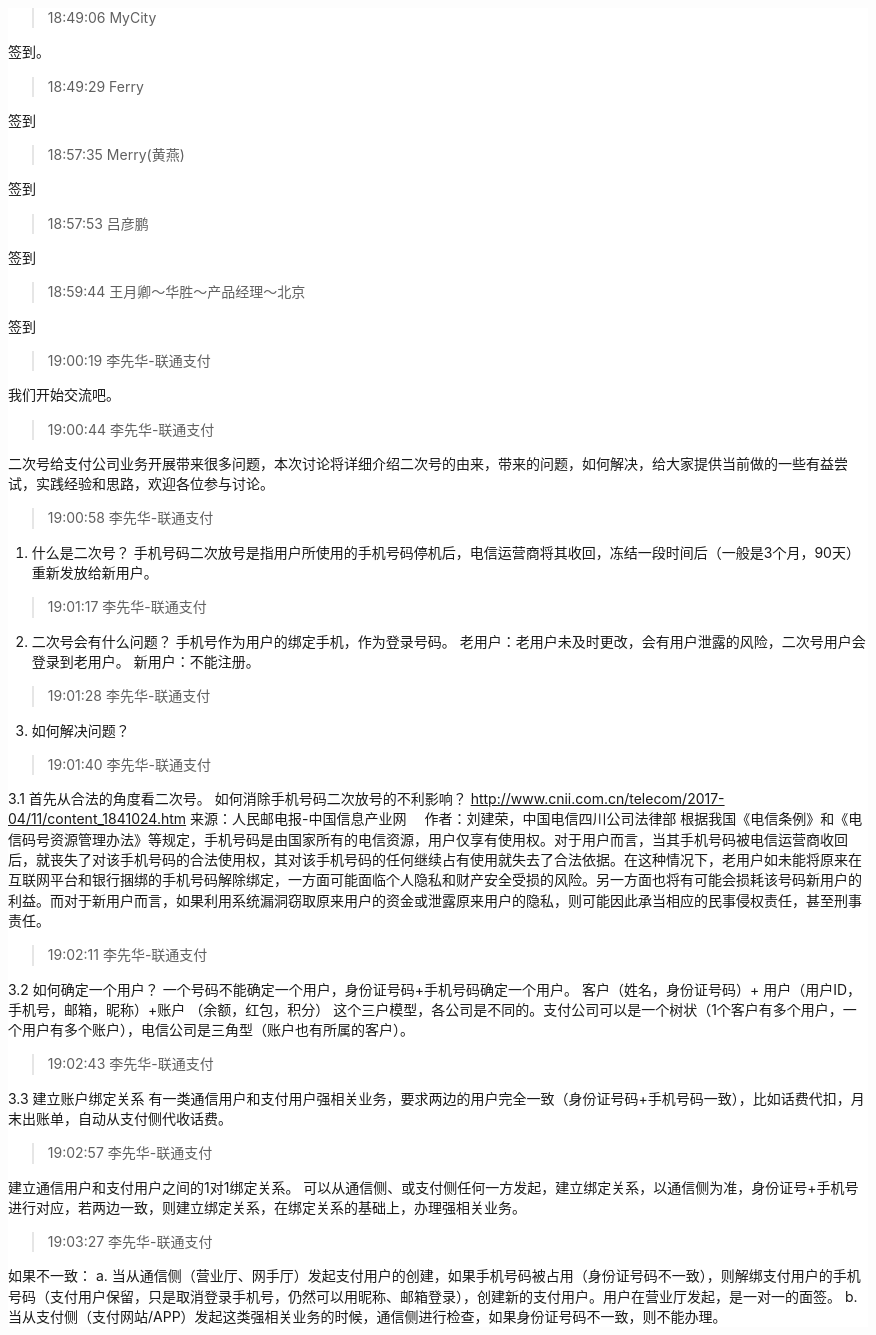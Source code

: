 > 18:49:06  MyCity  
   
签到。  
   
> 18:49:29  Ferry  
   
签到  
   
> 18:57:35  Merry(黄燕)  
   
签到  
   
> 18:57:53  吕彦鹏  
   
签到  
   
> 18:59:44  王月卿～华胜～产品经理～北京  
   
签到  
   
> 19:00:19  李先华-联通支付  
   
我们开始交流吧。  
   
> 19:00:44  李先华-联通支付  
   
二次号给支付公司业务开展带来很多问题，本次讨论将详细介绍二次号的由来，带来的问题，如何解决，给大家提供当前做的一些有益尝试，实践经验和思路，欢迎各位参与讨论。   
   
> 19:00:58  李先华-联通支付  
   
1. 什么是二次号？  手机号码二次放号是指用户所使用的手机号码停机后，电信运营商将其收回，冻结一段时间后（一般是3个月，90天）重新发放给新用户。  
   
> 19:01:17  李先华-联通支付  
   
2. 二次号会有什么问题？  手机号作为用户的绑定手机，作为登录号码。  老用户：老用户未及时更改，会有用户泄露的风险，二次号用户会登录到老用户。  新用户：不能注册。  
   
> 19:01:28  李先华-联通支付  
   
3. 如何解决问题？   
   
> 19:01:40  李先华-联通支付  
   
3.1 首先从合法的角度看二次号。  如何消除手机号码二次放号的不利影响？ http://www.cnii.com.cn/telecom/2017-04/11/content_1841024.htm  来源：人民邮电报-中国信息产业网　 作者：刘建荣，中国电信四川公司法律部  根据我国《电信条例》和《电信码号资源管理办法》等规定，手机号码是由国家所有的电信资源，用户仅享有使用权。对于用户而言，当其手机号码被电信运营商收回后，就丧失了对该手机号码的合法使用权，其对该手机号码的任何继续占有使用就失去了合法依据。在这种情况下，老用户如未能将原来在互联网平台和银行捆绑的手机号码解除绑定，一方面可能面临个人隐私和财产安全受损的风险。另一方面也将有可能会损耗该号码新用户的利益。而对于新用户而言，如果利用系统漏洞窃取原来用户的资金或泄露原来用户的隐私，则可能因此承当相应的民事侵权责任，甚至刑事责任。  
   
> 19:02:11  李先华-联通支付  
   
3.2 如何确定一个用户？ 一个号码不能确定一个用户，身份证号码+手机号码确定一个用户。  客户（姓名，身份证号码）+ 用户（用户ID，手机号，邮箱，昵称）+账户 （余额，红包，积分） 这个三户模型，各公司是不同的。支付公司可以是一个树状（1个客户有多个用户，一个用户有多个账户），电信公司是三角型（账户也有所属的客户）。  
   
> 19:02:43  李先华-联通支付  
   
3.3 建立账户绑定关系  有一类通信用户和支付用户强相关业务，要求两边的用户完全一致（身份证号码+手机号码一致），比如话费代扣，月末出账单，自动从支付侧代收话费。  
   
> 19:02:57  李先华-联通支付  
   
建立通信用户和支付用户之间的1对1绑定关系。  可以从通信侧、或支付侧任何一方发起，建立绑定关系，以通信侧为准，身份证号+手机号进行对应，若两边一致，则建立绑定关系，在绑定关系的基础上，办理强相关业务。  
   
> 19:03:27  李先华-联通支付  
   
如果不一致： a. 当从通信侧（营业厅、网手厅）发起支付用户的创建，如果手机号码被占用（身份证号码不一致），则解绑支付用户的手机号码（支付用户保留，只是取消登录手机号，仍然可以用昵称、邮箱登录），创建新的支付用户。用户在营业厅发起，是一对一的面签。  b. 当从支付侧（支付网站/APP）发起这类强相关业务的时候，通信侧进行检查，如果身份证号码不一致，则不能办理。  
   
